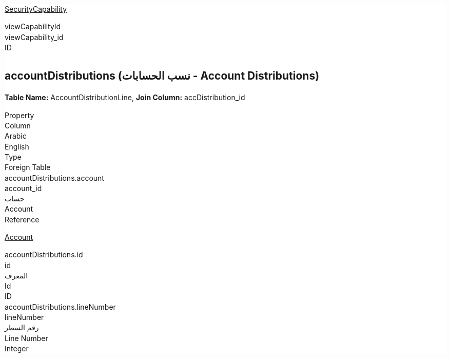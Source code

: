  [SecurityCapability](/entities/basic/SecurityCapability.md) 
</div>
</div>

<div class="row searchable" id="viewCapabilityId">
<div class="cell" data-label="Property">viewCapabilityId</div>
<div class="cell" data-label="Column">viewCapability_id</div>
<div class="cell" data-label="Arabic"></div>
<div class="cell" data-label="English"></div>
<div class="cell" data-label="Type">ID</div>

</div>


</div>

<div id='accountDistributions' title='accountDistributions' class='searchable'>

## accountDistributions (نسب الحسابات - Account Distributions)
**Table Name:** AccountDistributionLine, **Join Column:** accDistribution_id
<div class="row header-row">
<div class="cell">Property</div>
<div class="cell">Column</div>
<div class="cell">Arabic</div>
<div class="cell">English</div>
<div class="cell">Type</div>
<div class="cell">Foreign Table</div>
</div><div class="row searchable" id="accountDistributions.account">
<div class="cell" data-label="Property">accountDistributions.account</div>
<div class="cell" data-label="Column">account_id</div>
<div class="cell" data-label="Arabic"> حساب</div>
<div class="cell" data-label="English"> Account</div>
<div class="cell" data-label="Type">Reference</div>
<div class="cell" data-label="Foreign Table">

 [Account](/entities/accounting/Account.md) 
</div>
</div>

<div class="row searchable" id="accountDistributions.id">
<div class="cell" data-label="Property">accountDistributions.id</div>
<div class="cell" data-label="Column">id</div>
<div class="cell" data-label="Arabic">المعرف</div>
<div class="cell" data-label="English">Id</div>
<div class="cell" data-label="Type">ID</div>

</div>

<div class="row searchable" id="accountDistributions.lineNumber">
<div class="cell" data-label="Property">accountDistributions.lineNumber</div>
<div class="cell" data-label="Column">lineNumber</div>
<div class="cell" data-label="Arabic">رقم السطر</div>
<div class="cell" data-label="English">Line Number</div>
<div class="cell" data-label="Type">Integer</div>
